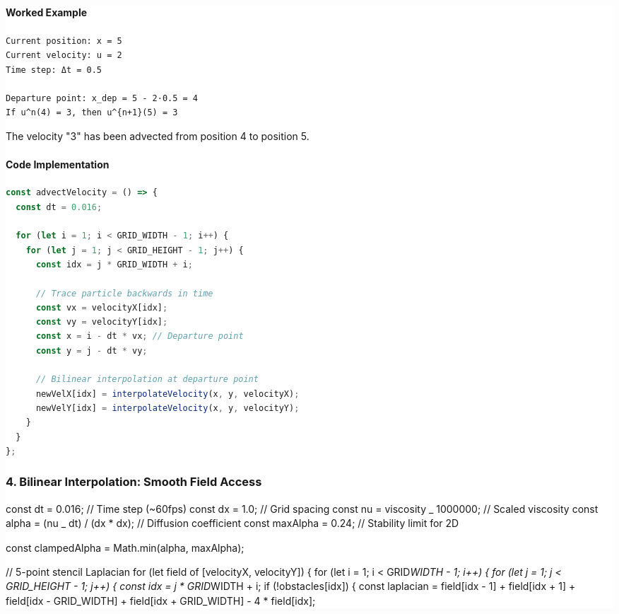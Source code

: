 #### Worked Example

```
Current position: x = 5
Current velocity: u = 2
Time step: Δt = 0.5

Departure point: x_dep = 5 - 2·0.5 = 4
If u^n(4) = 3, then u^{n+1}(5) = 3
```

The velocity "3" has been advected from position 4 to position 5.

#### Code Implementation

```typescript
const advectVelocity = () => {
  const dt = 0.016;

  for (let i = 1; i < GRID_WIDTH - 1; i++) {
    for (let j = 1; j < GRID_HEIGHT - 1; j++) {
      const idx = j * GRID_WIDTH + i;

      // Trace particle backwards in time
      const vx = velocityX[idx];
      const vy = velocityY[idx];
      const x = i - dt * vx; // Departure point
      const y = j - dt * vy;

      // Bilinear interpolation at departure point
      newVelX[idx] = interpolateVelocity(x, y, velocityX);
      newVelY[idx] = interpolateVelocity(x, y, velocityY);
    }
  }
};
```

### 4. Bilinear Interpolation: Smooth Field Access

const dt = 0.016; // Time step (~60fps)
const dx = 1.0; // Grid spacing
const nu = viscosity _ 1000000; // Scaled viscosity
const alpha = (nu _ dt) / (dx \* dx); // Diffusion coefficient
const maxAlpha = 0.24; // Stability limit for 2D

const clampedAlpha = Math.min(alpha, maxAlpha);

// 5-point stencil Laplacian
for (let field of [velocityX, velocityY]) {
for (let i = 1; i < GRID*WIDTH - 1; i++) {
for (let j = 1; j < GRID_HEIGHT - 1; j++) {
const idx = j * GRID*WIDTH + i;
if (!obstacles[idx]) {
const laplacian =
field[idx - 1] +
field[idx + 1] +
field[idx - GRID_WIDTH] +
field[idx + GRID_WIDTH] -
4 * field[idx];
